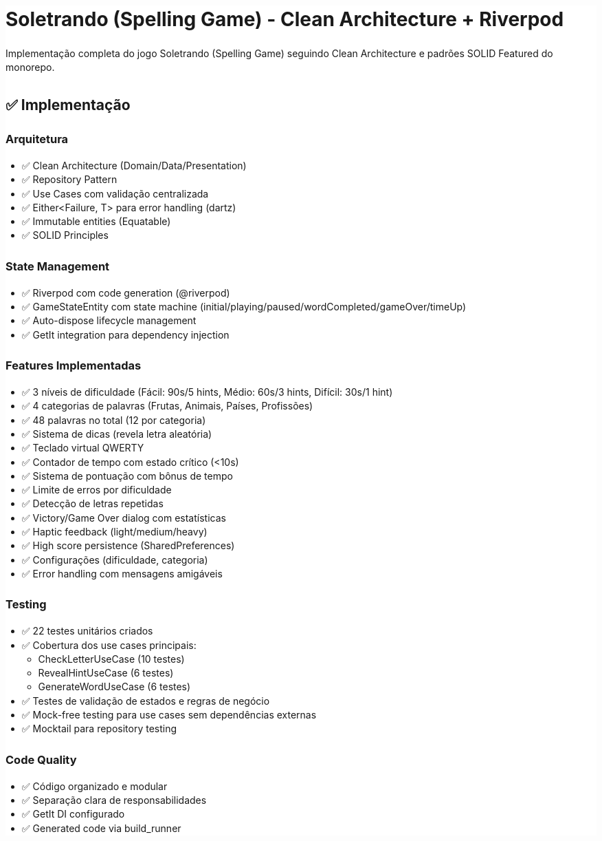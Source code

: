 # Soletrando (Spelling Game) - Clean Architecture + Riverpod

Implementação completa do jogo Soletrando (Spelling Game) seguindo Clean Architecture e padrões SOLID Featured do monorepo.

## ✅ Implementação

### **Arquitetura**
- ✅ Clean Architecture (Domain/Data/Presentation)
- ✅ Repository Pattern
- ✅ Use Cases com validação centralizada
- ✅ Either<Failure, T> para error handling (dartz)
- ✅ Immutable entities (Equatable)
- ✅ SOLID Principles

### **State Management**
- ✅ Riverpod com code generation (@riverpod)
- ✅ GameStateEntity com state machine (initial/playing/paused/wordCompleted/gameOver/timeUp)
- ✅ Auto-dispose lifecycle management
- ✅ GetIt integration para dependency injection

### **Features Implementadas**
- ✅ 3 níveis de dificuldade (Fácil: 90s/5 hints, Médio: 60s/3 hints, Difícil: 30s/1 hint)
- ✅ 4 categorias de palavras (Frutas, Animais, Países, Profissões)
- ✅ 48 palavras no total (12 por categoria)
- ✅ Sistema de dicas (revela letra aleatória)
- ✅ Teclado virtual QWERTY
- ✅ Contador de tempo com estado crítico (<10s)
- ✅ Sistema de pontuação com bônus de tempo
- ✅ Limite de erros por dificuldade
- ✅ Detecção de letras repetidas
- ✅ Victory/Game Over dialog com estatísticas
- ✅ Haptic feedback (light/medium/heavy)
- ✅ High score persistence (SharedPreferences)
- ✅ Configurações (dificuldade, categoria)
- ✅ Error handling com mensagens amigáveis

### **Testing**
- ✅ 22 testes unitários criados
- ✅ Cobertura dos use cases principais:
  - CheckLetterUseCase (10 testes)
  - RevealHintUseCase (6 testes)
  - GenerateWordUseCase (6 testes)
- ✅ Testes de validação de estados e regras de negócio
- ✅ Mock-free testing para use cases sem dependências externas
- ✅ Mocktail para repository testing

### **Code Quality**
- ✅ Código organizado e modular
- ✅ Separação clara de responsabilidades
- ✅ GetIt DI configurado
- ✅ Generated code via build_runner

